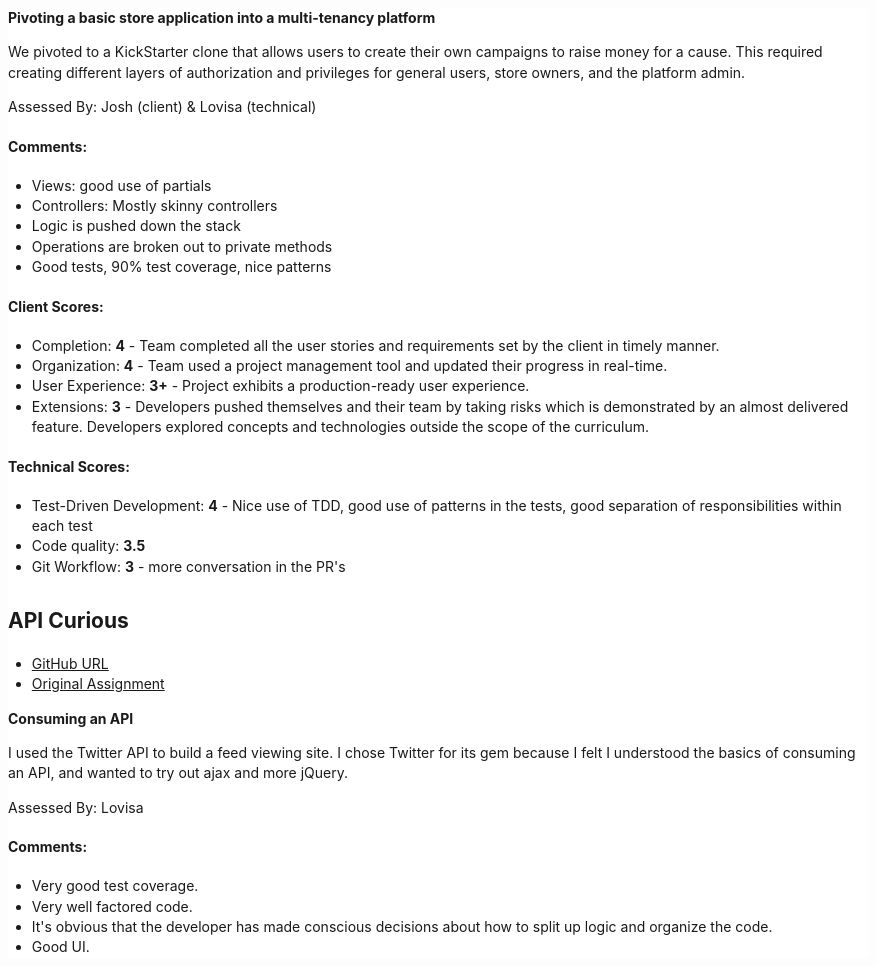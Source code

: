 **Pivoting a basic store application into a multi-tenancy platform**

We pivoted to a KickStarter clone that allows users to create their own campaigns to raise money for a cause. This required creating different layers of authorization and privileges for general users, store owners, and the platform admin.

Assessed By: Josh (client) & Lovisa (technical)

#### Comments:

* Views: good use of partials
* Controllers: Mostly skinny controllers
* Logic is pushed down the stack
* Operations are broken out to private methods
* Good tests, 90% test coverage, nice patterns

#### Client Scores:

* Completion: **4** - Team completed all the user stories and requirements set by the client in timely manner.
* Organization: **4** - Team used a project management tool and updated their progress in real-time.
* User Experience: **3+** - Project exhibits a production-ready user experience.
* Extensions: **3** - Developers pushed themselves and their team by taking risks which is demonstrated by an almost delivered feature. Developers explored concepts and technologies outside the scope of the curriculum.

#### Technical Scores:

* Test-Driven Development: **4** - Nice use of TDD, good use of patterns in the tests, good separation of responsibilities within each test
* Code quality: **3.5**
* Git Workflow: **3** - more conversation in the PR's


## API Curious

* [GitHub URL](https://github.com/SteveOscar/api_curious)
* [Original Assignment](https://github.com/turingschool/curriculum/blob/master/source/projects/apicurious.markdown)

**Consuming an API**  

I used the Twitter API to build a feed viewing site. I chose Twitter for its gem because I felt I understood the basics of consuming an API, and wanted to try out ajax and more jQuery.  

  Assessed By: Lovisa


#### Comments:

* Very good test coverage.
* Very well factored code.
*  It's obvious that the developer has made conscious decisions about how to split up logic and organize the code.
* Good UI.

